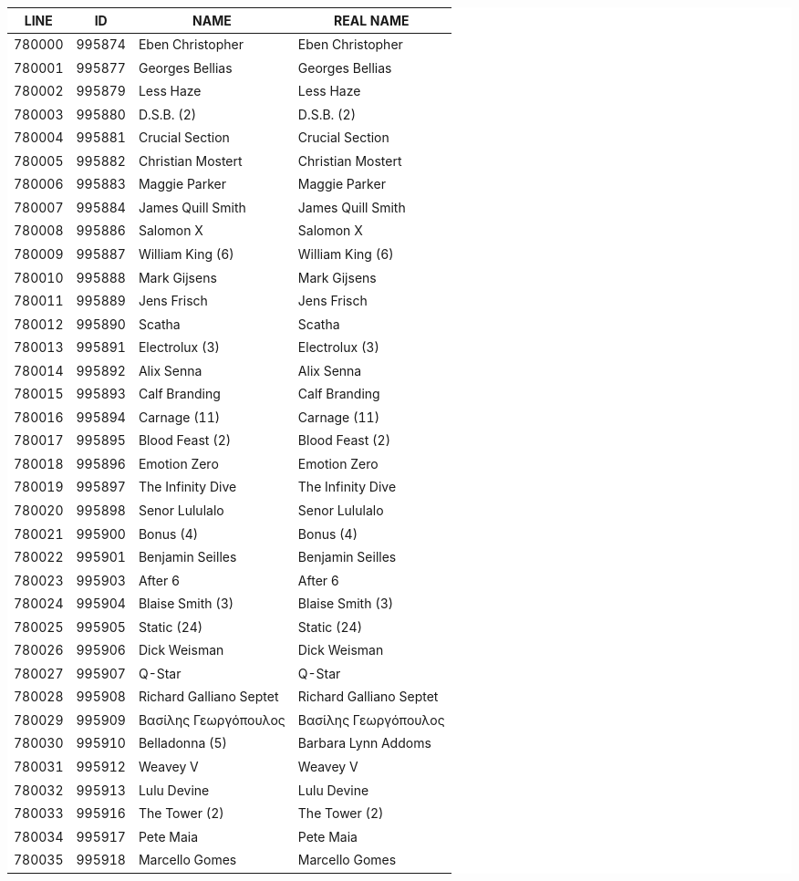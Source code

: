 | LINE   | ID        | NAME      | REAL NAME  |
| ------ | --------- | --------- | ---------- |
| 780000 | 995874 | Eben Christopher | Eben Christopher |
| 780001 | 995877 | Georges Bellias | Georges Bellias |
| 780002 | 995879 | Less Haze | Less Haze |
| 780003 | 995880 | D.S.B. (2) | D.S.B. (2) |
| 780004 | 995881 | Crucial Section | Crucial Section |
| 780005 | 995882 | Christian Mostert | Christian Mostert |
| 780006 | 995883 | Maggie Parker | Maggie Parker |
| 780007 | 995884 | James Quill Smith | James Quill Smith |
| 780008 | 995886 | Salomon X | Salomon X |
| 780009 | 995887 | William King (6) | William King (6) |
| 780010 | 995888 | Mark Gijsens | Mark Gijsens |
| 780011 | 995889 | Jens Frisch | Jens Frisch |
| 780012 | 995890 | Scatha | Scatha |
| 780013 | 995891 | Electrolux (3) | Electrolux (3) |
| 780014 | 995892 | Alix Senna | Alix Senna |
| 780015 | 995893 | Calf Branding | Calf Branding |
| 780016 | 995894 | Carnage (11) | Carnage (11) |
| 780017 | 995895 | Blood Feast (2) | Blood Feast (2) |
| 780018 | 995896 | Emotion Zero | Emotion Zero |
| 780019 | 995897 | The Infinity Dive | The Infinity Dive |
| 780020 | 995898 | Senor Lululalo | Senor Lululalo |
| 780021 | 995900 | Bonus (4) | Bonus (4) |
| 780022 | 995901 | Benjamin Seilles | Benjamin Seilles |
| 780023 | 995903 | After 6 | After 6 |
| 780024 | 995904 | Blaise Smith (3) | Blaise Smith (3) |
| 780025 | 995905 | Static (24) | Static (24) |
| 780026 | 995906 | Dick Weisman | Dick Weisman |
| 780027 | 995907 | Q-Star | Q-Star |
| 780028 | 995908 | Richard Galliano Septet | Richard Galliano Septet |
| 780029 | 995909 | Βασίλης Γεωργόπουλος | Βασίλης Γεωργόπουλος |
| 780030 | 995910 | Belladonna (5) | Barbara Lynn Addoms |
| 780031 | 995912 | Weavey V | Weavey V |
| 780032 | 995913 | Lulu Devine | Lulu Devine |
| 780033 | 995916 | The Tower (2) | The Tower (2) |
| 780034 | 995917 | Pete Maia | Pete Maia |
| 780035 | 995918 | Marcello Gomes | Marcello Gomes |